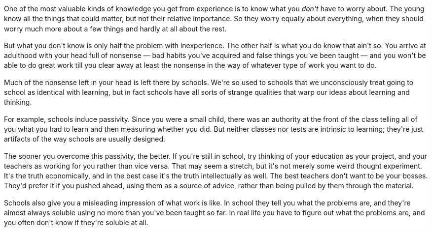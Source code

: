 
  

  

  

  

  

 One of the most valuable kinds of knowledge you get from experience
is to know what you
 *don't* 
 have to worry about. The young know all
the things that could matter, but not their relative importance.
So they worry equally about everything, when they should worry much
more about a few things and hardly at all about the rest.
   

  

 But what you don't know is only half the problem with inexperience.
The other half is what you do know that ain't so. You arrive at
adulthood with your head full of nonsense — bad habits you've
acquired and false things you've been taught — and you won't be
able to do great work till you clear away at least the nonsense in
the way of whatever type of work you want to do.
   

  

 Much of the nonsense left in your head is left there by schools.
We're so used to schools that we unconsciously treat going to school
as identical with learning, but in fact schools have all sorts of
strange qualities that warp our ideas about learning and thinking.
   

  

 For example, schools induce passivity. Since you were a small child,
there was an authority at the front of the class telling all of you
what you had to learn and then measuring whether you did. But neither
classes nor tests are intrinsic to learning; they're just artifacts
of the way schools are usually designed.
   

  

 The sooner you overcome this passivity, the better. If you're still
in school, try thinking of your education as your project, and your
teachers as working for you rather than vice versa. That may seem
a stretch, but it's not merely some weird thought experiment. It's
the truth economically, and in the best case it's the truth
intellectually as well. The best teachers don't want to be your
bosses. They'd prefer it if you pushed ahead, using them as a source
of advice, rather than being pulled by them through the material.
   

  

 Schools also give you a misleading impression of what work is like.
In school they tell you what the problems are, and they're almost
always soluble using no more than you've been taught so far. In
real life you have to figure out what the problems are, and you
often don't know if they're soluble at all.
   